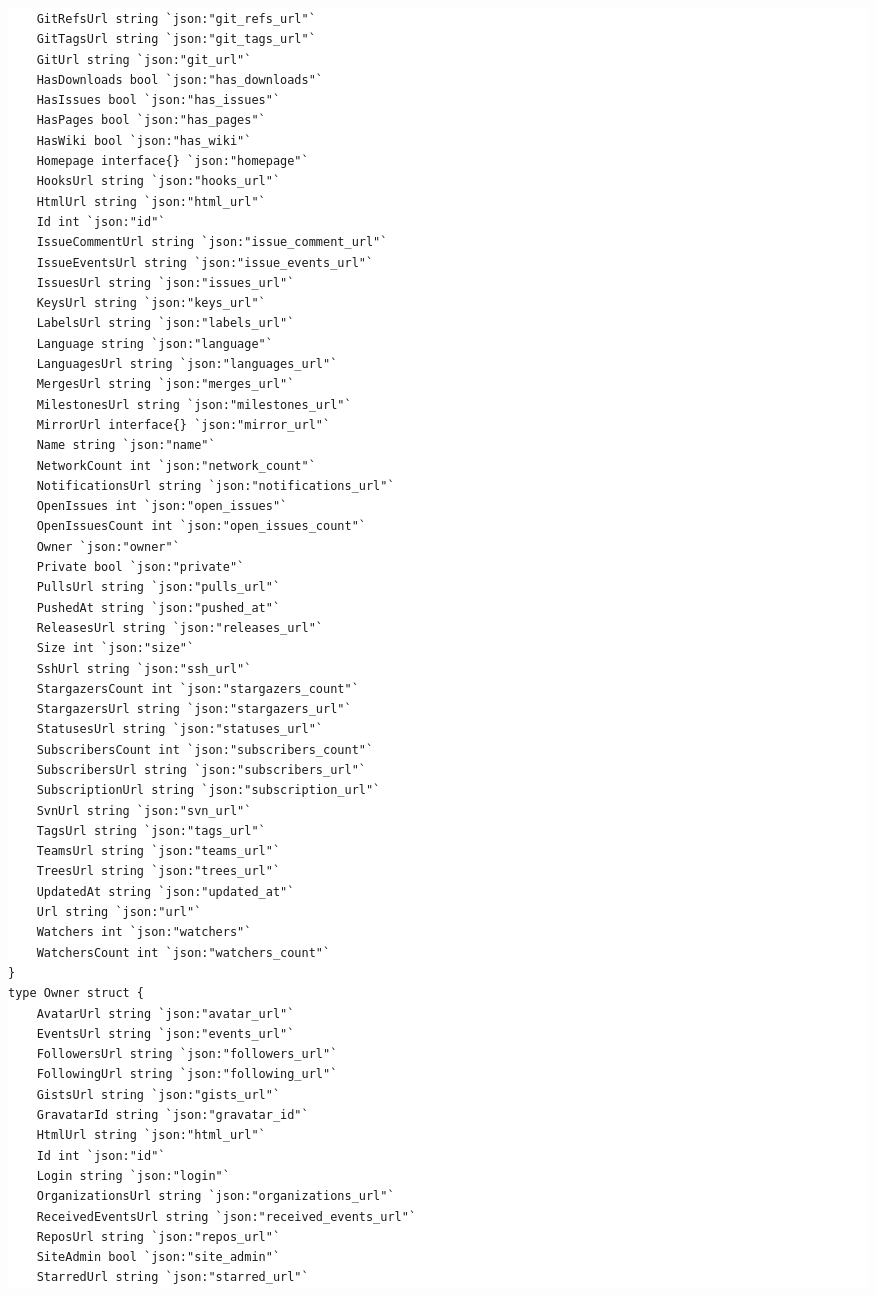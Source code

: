 ```
	GitRefsUrl string `json:"git_refs_url"`
	GitTagsUrl string `json:"git_tags_url"`
	GitUrl string `json:"git_url"`
	HasDownloads bool `json:"has_downloads"`
	HasIssues bool `json:"has_issues"`
	HasPages bool `json:"has_pages"`
	HasWiki bool `json:"has_wiki"`
	Homepage interface{} `json:"homepage"`
	HooksUrl string `json:"hooks_url"`
	HtmlUrl string `json:"html_url"`
	Id int `json:"id"`
	IssueCommentUrl string `json:"issue_comment_url"`
	IssueEventsUrl string `json:"issue_events_url"`
	IssuesUrl string `json:"issues_url"`
	KeysUrl string `json:"keys_url"`
	LabelsUrl string `json:"labels_url"`
	Language string `json:"language"`
	LanguagesUrl string `json:"languages_url"`
	MergesUrl string `json:"merges_url"`
	MilestonesUrl string `json:"milestones_url"`
	MirrorUrl interface{} `json:"mirror_url"`
	Name string `json:"name"`
	NetworkCount int `json:"network_count"`
	NotificationsUrl string `json:"notifications_url"`
	OpenIssues int `json:"open_issues"`
	OpenIssuesCount int `json:"open_issues_count"`
	Owner `json:"owner"`
	Private bool `json:"private"`
	PullsUrl string `json:"pulls_url"`
	PushedAt string `json:"pushed_at"`
	ReleasesUrl string `json:"releases_url"`
	Size int `json:"size"`
	SshUrl string `json:"ssh_url"`
	StargazersCount int `json:"stargazers_count"`
	StargazersUrl string `json:"stargazers_url"`
	StatusesUrl string `json:"statuses_url"`
	SubscribersCount int `json:"subscribers_count"`
	SubscribersUrl string `json:"subscribers_url"`
	SubscriptionUrl string `json:"subscription_url"`
	SvnUrl string `json:"svn_url"`
	TagsUrl string `json:"tags_url"`
	TeamsUrl string `json:"teams_url"`
	TreesUrl string `json:"trees_url"`
	UpdatedAt string `json:"updated_at"`
	Url string `json:"url"`
	Watchers int `json:"watchers"`
	WatchersCount int `json:"watchers_count"`
}
type Owner struct {
	AvatarUrl string `json:"avatar_url"`
	EventsUrl string `json:"events_url"`
	FollowersUrl string `json:"followers_url"`
	FollowingUrl string `json:"following_url"`
	GistsUrl string `json:"gists_url"`
	GravatarId string `json:"gravatar_id"`
	HtmlUrl string `json:"html_url"`
	Id int `json:"id"`
	Login string `json:"login"`
	OrganizationsUrl string `json:"organizations_url"`
	ReceivedEventsUrl string `json:"received_events_url"`
	ReposUrl string `json:"repos_url"`
	SiteAdmin bool `json:"site_admin"`
	StarredUrl string `json:"starred_url"`
```